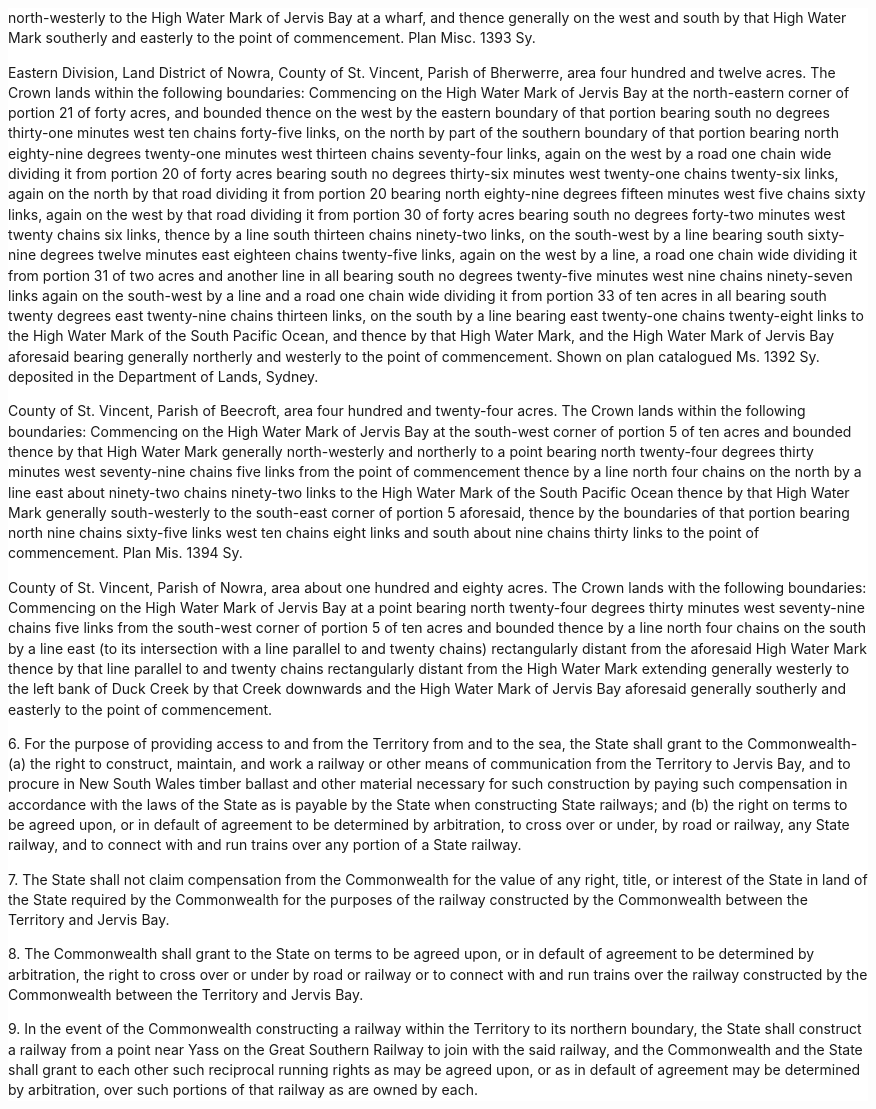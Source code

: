 north-westerly to the High Water Mark of Jervis Bay at a wharf, and thence<lf> generally on the west and south by that High Water Mark southerly and easterly<lf> to the point of commencement. Plan Misc. 1393 Sy.<lf> <p>  Eastern Division, Land District of Nowra, County of St. Vincent, Parish of<lf> Bherwerre, area four hundred and twelve acres. The Crown lands within the<lf> following boundaries: Commencing on the High Water Mark of Jervis Bay at the<lf> north-eastern corner of portion 21 of forty acres, and bounded thence on the<lf> west by the eastern boundary of that portion bearing south no degrees thirty-one minutes west ten chains forty-five links, on the north by part of the southern<lf> boundary of that portion bearing north eighty-nine degrees twenty-one minutes<lf> west thirteen chains seventy-four links, again on the west by a road one chain<lf> wide dividing it from portion 20 of forty acres bearing south no degrees<lf> thirty-six minutes west twenty-one chains twenty-six links, again on the north<lf> by that road dividing it from portion 20 bearing north eighty-nine degrees<lf> fifteen minutes west five chains sixty links, again on the west by that road<lf> dividing it from portion 30 of forty acres bearing south no degrees forty-two<lf> minutes west twenty chains six links, thence by a line south thirteen chains<lf> ninety-two links, on the south-west by a line bearing south sixty-nine degrees<lf> twelve minutes east eighteen chains twenty-five links, again on the west by a<lf> line, a road one chain wide dividing it from portion 31 of two acres and another line in all bearing south no degrees twenty-five minutes west nine chains<lf> ninety-seven links again on the south-west by a line and a road one chain wide<lf> dividing it from portion 33 of ten acres in all bearing south twenty degrees<lf> east twenty-nine chains thirteen links, on the south by a line bearing east<lf> twenty-one chains twenty-eight links to the High Water Mark of the South Pacific Ocean, and thence by that High Water Mark, and the High Water Mark of Jervis Bay aforesaid bearing generally northerly and westerly to the point of commencement. Shown on plan catalogued Ms. 1392 Sy. deposited in the Department of Lands,<lf> Sydney.<lf> <p>  County of St. Vincent, Parish of Beecroft, area four hundred and twenty-four<lf> acres. The Crown lands within the following boundaries: Commencing on the High<lf> Water Mark of Jervis Bay at the south-west corner of portion 5 of ten acres and<lf> bounded thence by that High Water Mark generally north-westerly and northerly to a point bearing north twenty-four degrees thirty minutes west seventy-nine<lf> chains five links from the point of commencement thence by a line north four<lf> chains on the north by a line east about ninety-two chains ninety-two links to<lf> the High Water Mark of the South Pacific Ocean thence by that High Water Mark<lf> generally south-westerly to the south-east corner of portion 5 aforesaid, thence by the boundaries of that portion bearing north nine chains sixty-five links<lf> west ten chains eight links and south about nine chains thirty links to the<lf> point of commencement. Plan Mis. 1394 Sy.<lf> <p>  County of St. Vincent, Parish of Nowra, area about one hundred and eighty<lf> acres. The Crown lands with the following boundaries: Commencing on the High<lf> Water Mark of Jervis Bay at a point bearing north twenty-four degrees thirty<lf> minutes west seventy-nine chains five links from the south-west corner of<lf> portion 5 of ten acres and bounded thence by a line north four chains on the<lf> south by a line east (to its intersection with a line parallel to and twenty<lf> chains) rectangularly distant from the aforesaid High Water Mark thence by that<lf> line parallel to and twenty chains rectangularly distant from the High Water<lf> Mark extending generally westerly to the left bank of Duck Creek by that Creek<lf> downwards and the High Water Mark of Jervis Bay aforesaid generally southerly<lf> and easterly to the point of commencement.<lf> <p>  6\. For the purpose of providing access to and from the Territory from and to<lf> the sea, the State shall grant to the Commonwealth-<lf> <lf>   (a)  the right to construct, maintain, and work a railway or other means of<lf> communication from the Territory to Jervis Bay, and to procure in New South<lf> Wales timber ballast and other material necessary for such construction by<lf> paying such compensation in accordance with the laws of the State as is payable<lf> by the State when constructing State railways; and<lf> <lf>   (b)  the right on terms to be agreed upon, or in default of agreement to be<lf> determined by arbitration, to cross over or under, by road or railway, any State railway, and to connect with and run trains over any portion of a State railway. <p>  7\. The State shall not claim compensation from the Commonwealth for the value<lf> of any right, title, or interest of the State in land of the State required by<lf> the Commonwealth for the purposes of the railway constructed by the Commonwealth between the Territory and Jervis Bay.<lf> <p>  8\. The Commonwealth shall grant to the State on terms to be agreed upon, or in default of agreement to be determined by arbitration, the right to cross over or under by road or railway or to connect with and run trains over the railway<lf> constructed by the Commonwealth between the Territory and Jervis Bay.<lf> <p>  9\. In the event of the Commonwealth constructing a railway within the<lf> Territory to its northern boundary, the State shall construct a railway from a<lf> point near Yass on the Great Southern Railway to join with the said railway, and the Commonwealth and the State shall grant to each other such reciprocal running rights as may be agreed upon, or as in default of agreement may be determined by arbitration, over such portions of that railway as are owned by each.<lf>